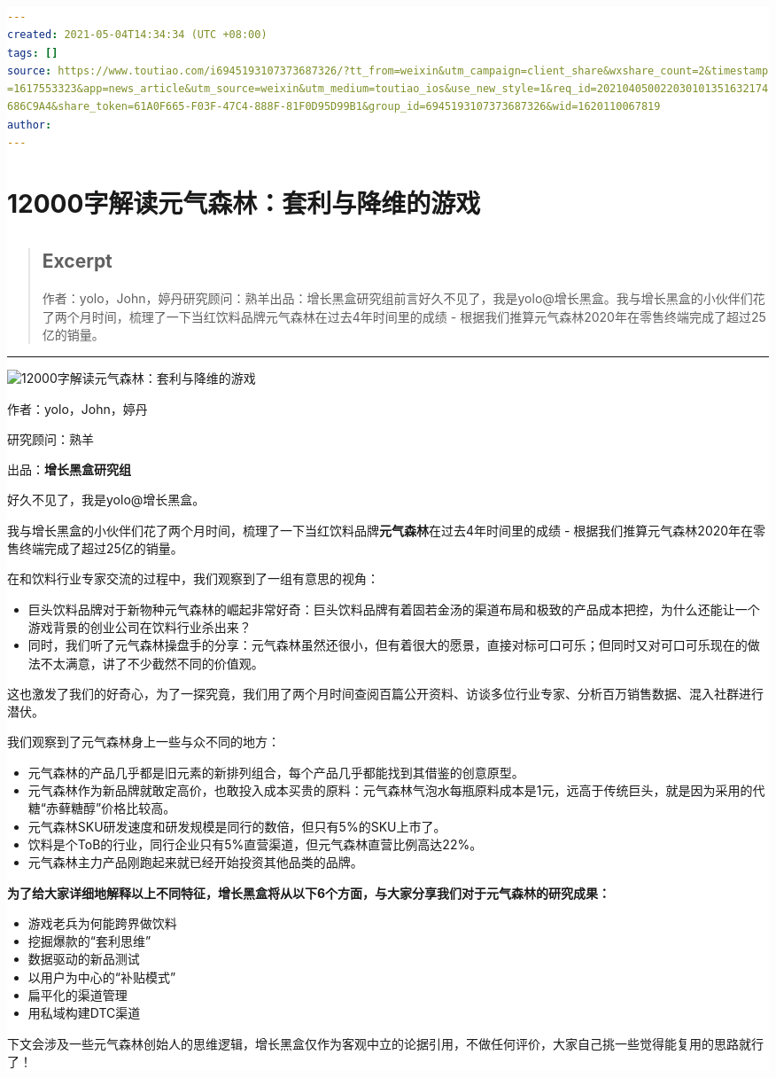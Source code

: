 ```yaml
---
created: 2021-05-04T14:34:34 (UTC +08:00)
tags: []
source: https://www.toutiao.com/i6945193107373687326/?tt_from=weixin&utm_campaign=client_share&wxshare_count=2&timestamp=1617553323&app=news_article&utm_source=weixin&utm_medium=toutiao_ios&use_new_style=1&req_id=202104050022030101351632174686C9A4&share_token=61A0F665-F03F-47C4-888F-81F0D95D99B1&group_id=6945193107373687326&wid=1620110067819
author: 
---
```


# 12000字解读元气森林：套利与降维的游戏

> ## Excerpt
> 作者：yolo，John，婷丹研究顾问：熟羊出品：增长黑盒研究组前言好久不见了，我是yolo@增长黑盒。我与增长黑盒的小伙伴们花了两个月时间，梳理了一下当红饮料品牌元气森林在过去4年时间里的成绩 - 根据我们推算元气森林2020年在零售终端完成了超过25亿的销量。

---
![12000字解读元气森林：套利与降维的游戏](https://p3-tt.byteimg.com/origin/pgc-image/SGrQFxKGvxu0nq?from=pc)

作者：yolo，John，婷丹

研究顾问：熟羊

出品：**增长黑盒研究组**

好久不见了，我是yolo@增长黑盒。

我与增长黑盒的小伙伴们花了两个月时间，梳理了一下当红饮料品牌**元气森林**在过去4年时间里的成绩 - 根据我们推算元气森林2020年在零售终端完成了超过25亿的销量。

在和饮料行业专家交流的过程中，我们观察到了一组有意思的视角：

-   巨头饮料品牌对于新物种元气森林的崛起非常好奇：巨头饮料品牌有着固若金汤的渠道布局和极致的产品成本把控，为什么还能让一个游戏背景的创业公司在饮料行业杀出来？
-   同时，我们听了元气森林操盘手的分享：元气森林虽然还很小，但有着很大的愿景，直接对标可口可乐；但同时又对可口可乐现在的做法不太满意，讲了不少截然不同的价值观。

这也激发了我们的好奇心，为了一探究竟，我们用了两个月时间查阅百篇公开资料、访谈多位行业专家、分析百万销售数据、混入社群进行潜伏。

我们观察到了元气森林身上一些与众不同的地方：

-   元气森林的产品几乎都是旧元素的新排列组合，每个产品几乎都能找到其借鉴的创意原型。
-   元气森林作为新品牌就敢定高价，也敢投入成本买贵的原料：元气森林气泡水每瓶原料成本是1元，远高于传统巨头，就是因为采用的代糖“赤藓糖醇”价格比较高。
-   元气森林SKU研发速度和研发规模是同行的数倍，但只有5%的SKU上市了。
-   饮料是个ToB的行业，同行企业只有5%直营渠道，但元气森林直营比例高达22%。
-   元气森林主力产品刚跑起来就已经开始投资其他品类的品牌。

**为了给大家详细地解释以上不同特征，增长黑盒将从以下6个方面，与大家分享我们对于元气森林的研究成果：**

-   游戏老兵为何能跨界做饮料
-   挖掘爆款的“套利思维”
-   数据驱动的新品测试
-   以用户为中心的“补贴模式”
-   扁平化的渠道管理
-   用私域构建DTC渠道

下文会涉及一些元气森林创始人的思维逻辑，增长黑盒仅作为客观中立的论据引用，不做任何评价，大家自己挑一些觉得能复用的思路就行了！
